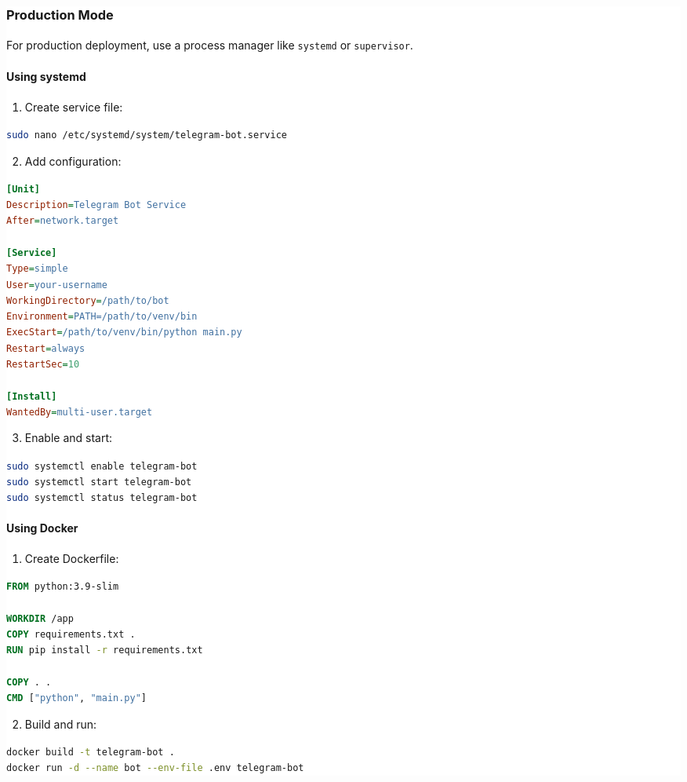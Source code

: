 ### Production Mode

For production deployment, use a process manager like `systemd` or `supervisor`.

#### Using systemd

1. Create service file:
```bash
sudo nano /etc/systemd/system/telegram-bot.service
```

2. Add configuration:
```ini
[Unit]
Description=Telegram Bot Service
After=network.target

[Service]
Type=simple
User=your-username
WorkingDirectory=/path/to/bot
Environment=PATH=/path/to/venv/bin
ExecStart=/path/to/venv/bin/python main.py
Restart=always
RestartSec=10

[Install]
WantedBy=multi-user.target
```

3. Enable and start:
```bash
sudo systemctl enable telegram-bot
sudo systemctl start telegram-bot
sudo systemctl status telegram-bot
```

#### Using Docker

1. Create Dockerfile:
```dockerfile
FROM python:3.9-slim

WORKDIR /app
COPY requirements.txt .
RUN pip install -r requirements.txt

COPY . .
CMD ["python", "main.py"]
```

2. Build and run:
```bash
docker build -t telegram-bot .
docker run -d --name bot --env-file .env telegram-bot
```
